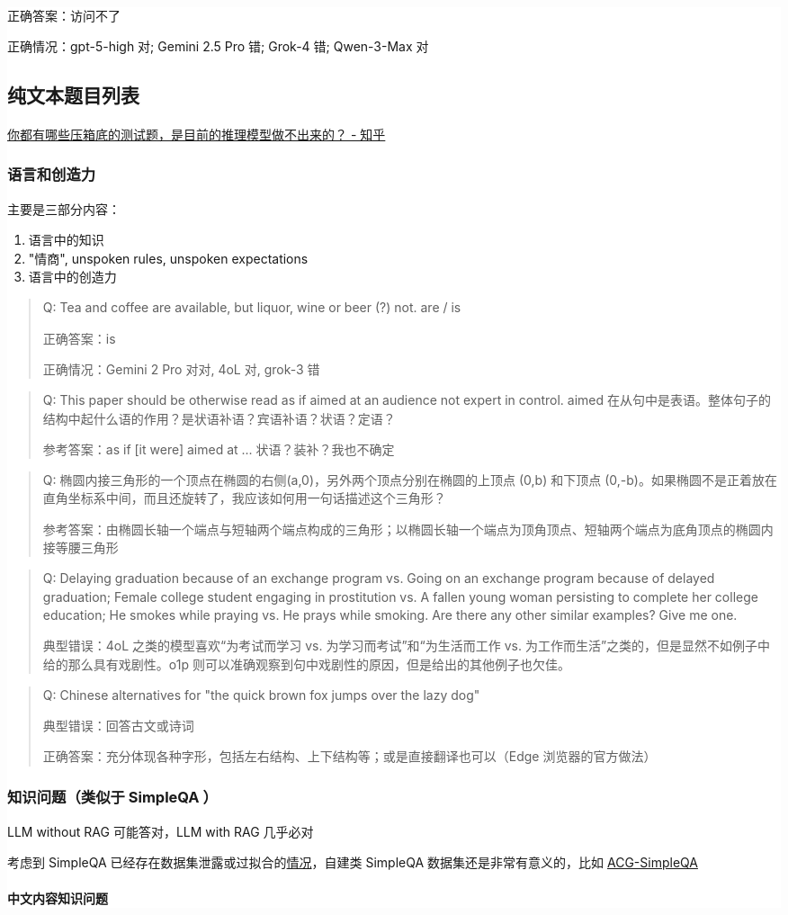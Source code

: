 正确答案：访问不了

正确情况：gpt-5-high 对; Gemini 2.5 Pro 错; Grok-4 错; Qwen-3-Max 对


## 纯文本题目列表

[你都有哪些压箱底的测试题，是目前的推理模型做不出来的？ - 知乎](https://www.zhihu.com/question/11758906952)

### 语言和创造力

主要是三部分内容：

1. 语言中的知识
2. "情商", unspoken rules, unspoken expectations
3. 语言中的创造力

> Q: Tea and coffee are available, but liquor, wine or beer (?) not.   are / is
>
> 正确答案：is
>
> 正确情况：Gemini 2 Pro 对对, 4oL 对, grok-3 错

> Q: This paper should be otherwise read as if aimed at an audience not expert in control. aimed 在从句中是表语。整体句子的结构中起什么语的作用？是状语补语？宾语补语？状语？定语？
>
> 参考答案：as if \[it were\] aimed at ... 状语？装补？我也不确定

> Q: 椭圆内接三角形的一个顶点在椭圆的右侧(a,0)，另外两个顶点分别在椭圆的上顶点 (0,b) 和下顶点 (0,-b)。如果椭圆不是正着放在直角坐标系中间，而且还旋转了，我应该如何用一句话描述这个三角形？
>
> 参考答案：由椭圆长轴一个端点与短轴两个端点构成的三角形；以椭圆长轴一个端点为顶角顶点、短轴两个端点为底角顶点的椭圆内接等腰三角形

> Q: Delaying graduation because of an exchange program vs. Going on an exchange program because of delayed graduation; Female college student engaging in prostitution vs. A fallen young woman persisting to complete her college education; He smokes while praying vs. He prays while smoking. Are there any other similar examples? Give me one.
>
> 典型错误：4oL 之类的模型喜欢“为考试而学习 vs. 为学习而考试”和“为生活而工作 vs. 为工作而生活”之类的，但是显然不如例子中给的那么具有戏剧性。o1p 则可以准确观察到句中戏剧性的原因，但是给出的其他例子也欠佳。

> Q: Chinese alternatives for "the quick brown fox jumps over the lazy dog"
>
> 典型错误：回答古文或诗词
>
> 正确答案：充分体现各种字形，包括左右结构、上下结构等；或是直接翻译也可以（Edge 浏览器的官方做法）

### 知识问题（类似于 SimpleQA ）

LLM without RAG 可能答对，LLM with RAG 几乎必对

考虑到 SimpleQA 已经存在数据集泄露或过拟合的[情况](https://huggingface.co/Qwen/Qwen3-235B-A22B-Instruct-2507/discussions/4)，自建类 SimpleQA 数据集还是非常有意义的，比如 [ACG-SimpleQA](https://github.com/prnake/ACG-SimpleQA)

#### 中文内容知识问题

